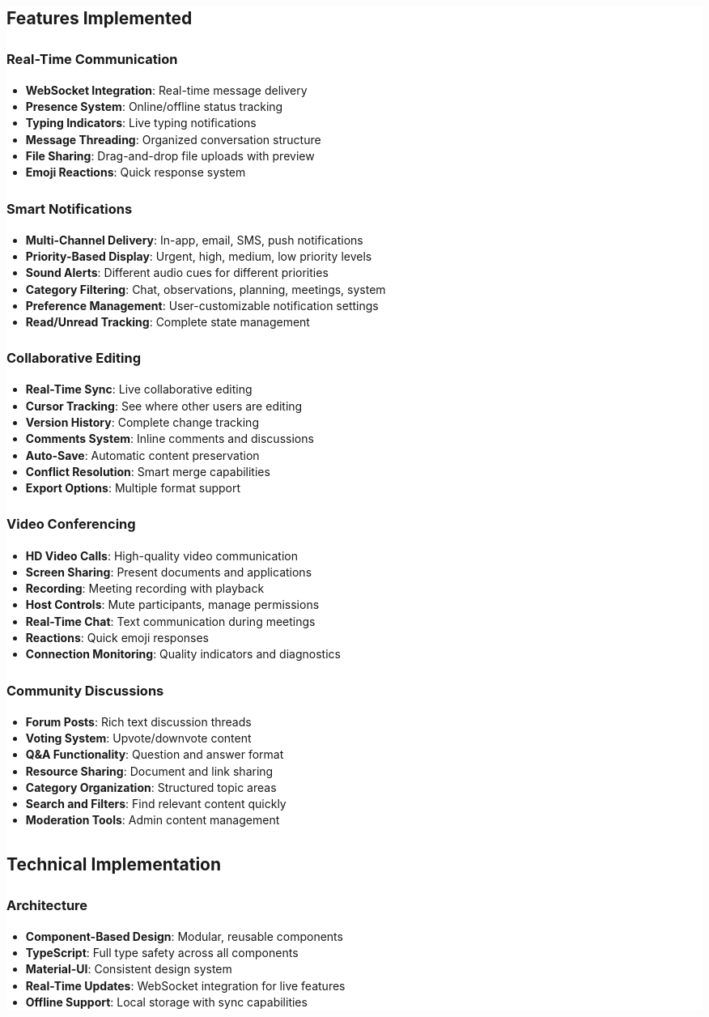 ## Features Implemented

### Real-Time Communication
- **WebSocket Integration**: Real-time message delivery
- **Presence System**: Online/offline status tracking
- **Typing Indicators**: Live typing notifications
- **Message Threading**: Organized conversation structure
- **File Sharing**: Drag-and-drop file uploads with preview
- **Emoji Reactions**: Quick response system

### Smart Notifications
- **Multi-Channel Delivery**: In-app, email, SMS, push notifications
- **Priority-Based Display**: Urgent, high, medium, low priority levels
- **Sound Alerts**: Different audio cues for different priorities
- **Category Filtering**: Chat, observations, planning, meetings, system
- **Preference Management**: User-customizable notification settings
- **Read/Unread Tracking**: Complete state management

### Collaborative Editing
- **Real-Time Sync**: Live collaborative editing
- **Cursor Tracking**: See where other users are editing
- **Version History**: Complete change tracking
- **Comments System**: Inline comments and discussions
- **Auto-Save**: Automatic content preservation
- **Conflict Resolution**: Smart merge capabilities
- **Export Options**: Multiple format support

### Video Conferencing
- **HD Video Calls**: High-quality video communication
- **Screen Sharing**: Present documents and applications
- **Recording**: Meeting recording with playback
- **Host Controls**: Mute participants, manage permissions
- **Real-Time Chat**: Text communication during meetings
- **Reactions**: Quick emoji responses
- **Connection Monitoring**: Quality indicators and diagnostics

### Community Discussions
- **Forum Posts**: Rich text discussion threads
- **Voting System**: Upvote/downvote content
- **Q&A Functionality**: Question and answer format
- **Resource Sharing**: Document and link sharing
- **Category Organization**: Structured topic areas
- **Search and Filters**: Find relevant content quickly
- **Moderation Tools**: Admin content management

## Technical Implementation

### Architecture
- **Component-Based Design**: Modular, reusable components
- **TypeScript**: Full type safety across all components
- **Material-UI**: Consistent design system
- **Real-Time Updates**: WebSocket integration for live features
- **Offline Support**: Local storage with sync capabilities

